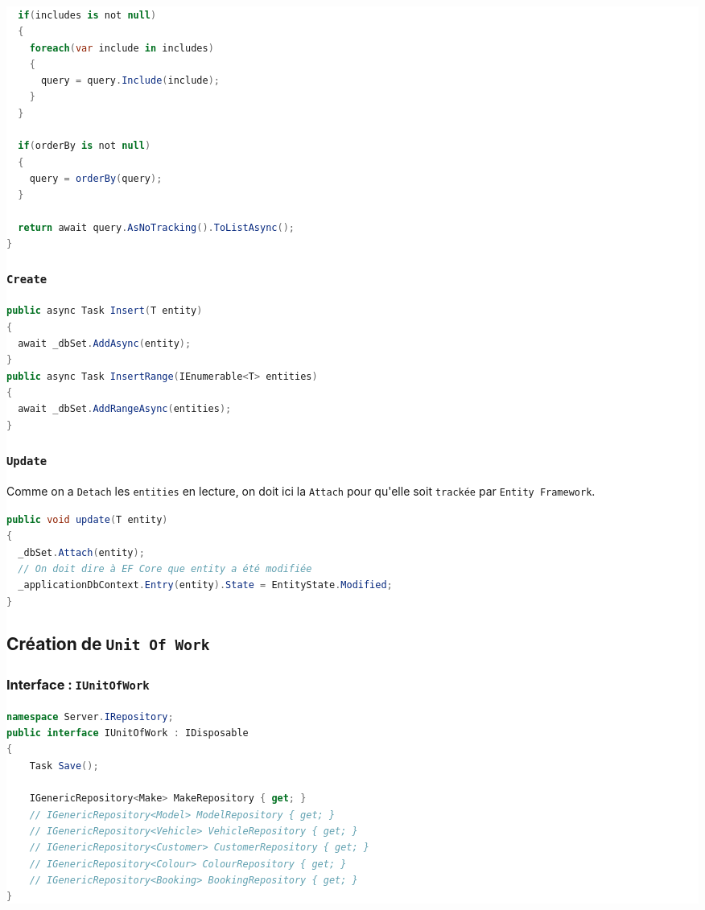 ```cs
  if(includes is not null)
  {
    foreach(var include in includes)
    {
      query = query.Include(include);
    }
  }
  
  if(orderBy is not null)
  {
    query = orderBy(query);
  }
  
  return await query.AsNoTracking().ToListAsync();
}
```


### `Create`
```cs
public async Task Insert(T entity)
{
  await _dbSet.AddAsync(entity);
}
public async Task InsertRange(IEnumerable<T> entities)
{
  await _dbSet.AddRangeAsync(entities);
}
```

### `Update`

Comme on a `Detach` les `entities` en lecture, on doit ici la `Attach` pour qu'elle soit `trackée` par `Entity Framework`.

```csharp
public void update(T entity)
{
  _dbSet.Attach(entity);
  // On doit dire à EF Core que entity a été modifiée
  _applicationDbContext.Entry(entity).State = EntityState.Modified;
}
```



## Création de `Unit Of Work`

### Interface : `IUnitOfWork`

```cs
namespace Server.IRepository;
public interface IUnitOfWork : IDisposable
{
    Task Save();
    
    IGenericRepository<Make> MakeRepository { get; }
    // IGenericRepository<Model> ModelRepository { get; }
    // IGenericRepository<Vehicle> VehicleRepository { get; }
    // IGenericRepository<Customer> CustomerRepository { get; }
    // IGenericRepository<Colour> ColourRepository { get; }
    // IGenericRepository<Booking> BookingRepository { get; } 
}
```

